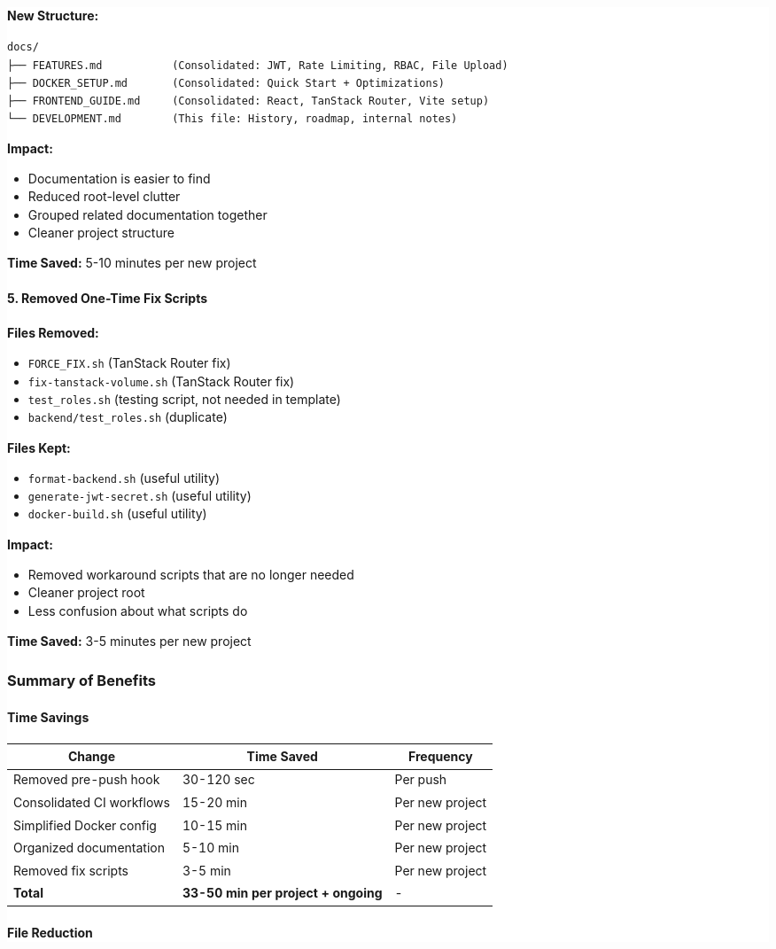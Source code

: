 **New Structure:**
```
docs/
├── FEATURES.md           (Consolidated: JWT, Rate Limiting, RBAC, File Upload)
├── DOCKER_SETUP.md       (Consolidated: Quick Start + Optimizations)
├── FRONTEND_GUIDE.md     (Consolidated: React, TanStack Router, Vite setup)
└── DEVELOPMENT.md        (This file: History, roadmap, internal notes)
```

**Impact:**
- Documentation is easier to find
- Reduced root-level clutter
- Grouped related documentation together
- Cleaner project structure

**Time Saved:** 5-10 minutes per new project

#### 5. Removed One-Time Fix Scripts

**Files Removed:**
- `FORCE_FIX.sh` (TanStack Router fix)
- `fix-tanstack-volume.sh` (TanStack Router fix)
- `test_roles.sh` (testing script, not needed in template)
- `backend/test_roles.sh` (duplicate)

**Files Kept:**
- `format-backend.sh` (useful utility)
- `generate-jwt-secret.sh` (useful utility)
- `docker-build.sh` (useful utility)

**Impact:**
- Removed workaround scripts that are no longer needed
- Cleaner project root
- Less confusion about what scripts do

**Time Saved:** 3-5 minutes per new project

### Summary of Benefits

#### Time Savings

| Change | Time Saved | Frequency |
|--------|-----------|-----------|
| Removed pre-push hook | 30-120 sec | Per push |
| Consolidated CI workflows | 15-20 min | Per new project |
| Simplified Docker config | 10-15 min | Per new project |
| Organized documentation | 5-10 min | Per new project |
| Removed fix scripts | 3-5 min | Per new project |
| **Total** | **33-50 min per project + ongoing** | - |

#### File Reduction
